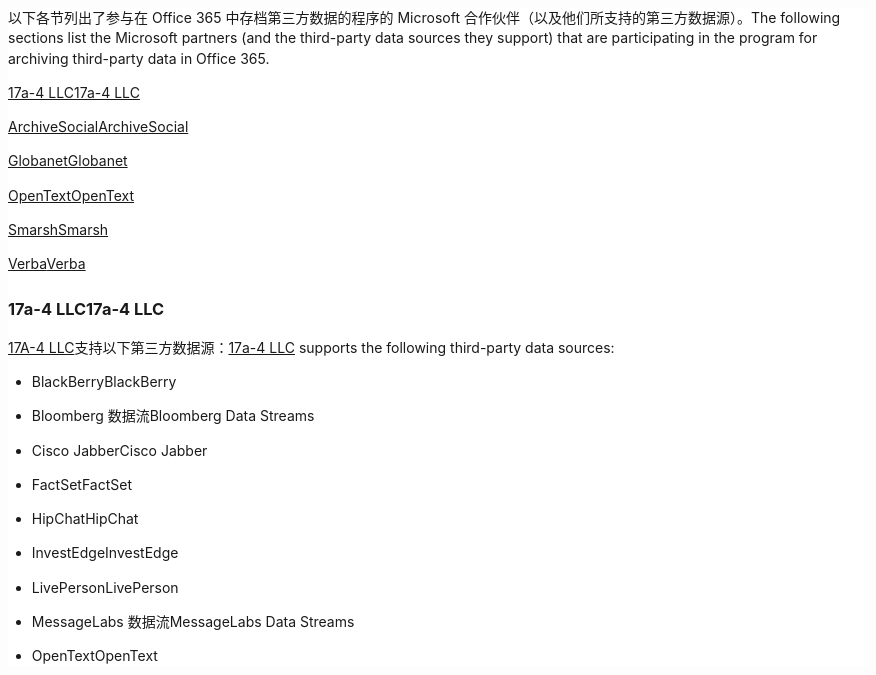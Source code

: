   
<span data-ttu-id="6e028-133">以下各节列出了参与在 Office 365 中存档第三方数据的程序的 Microsoft 合作伙伴（以及他们所支持的第三方数据源）。</span><span class="sxs-lookup"><span data-stu-id="6e028-133">The following sections list the Microsoft partners (and the third-party data sources they support) that are participating in the program for archiving third-party data in Office 365.</span></span>

[<span data-ttu-id="6e028-134">17a-4 LLC</span><span class="sxs-lookup"><span data-stu-id="6e028-134">17a-4 LLC</span></span>](#17a-4-llc)
  
[<span data-ttu-id="6e028-135">ArchiveSocial</span><span class="sxs-lookup"><span data-stu-id="6e028-135">ArchiveSocial</span></span>](#archivesocial)
  
[<span data-ttu-id="6e028-136">Globanet</span><span class="sxs-lookup"><span data-stu-id="6e028-136">Globanet</span></span>](#globanet)
  
[<span data-ttu-id="6e028-137">OpenText</span><span class="sxs-lookup"><span data-stu-id="6e028-137">OpenText</span></span>](#opentext)
  
[<span data-ttu-id="6e028-138">Smarsh</span><span class="sxs-lookup"><span data-stu-id="6e028-138">Smarsh</span></span>](#smarsh)

[<span data-ttu-id="6e028-139">Verba</span><span class="sxs-lookup"><span data-stu-id="6e028-139">Verba</span></span>](#verba)
  
### <a name="17a-4-llc"></a><span data-ttu-id="6e028-140">17a-4 LLC</span><span class="sxs-lookup"><span data-stu-id="6e028-140">17a-4 LLC</span></span>

<span data-ttu-id="6e028-141">[17A-4 LLC](https://www.17a-4.com)支持以下第三方数据源：</span><span class="sxs-lookup"><span data-stu-id="6e028-141">[17a-4 LLC](https://www.17a-4.com) supports the following third-party data sources:</span></span>
  
- <span data-ttu-id="6e028-142">BlackBerry</span><span class="sxs-lookup"><span data-stu-id="6e028-142">BlackBerry</span></span>
    
- <span data-ttu-id="6e028-143">Bloomberg 数据流</span><span class="sxs-lookup"><span data-stu-id="6e028-143">Bloomberg Data Streams</span></span>
    
- <span data-ttu-id="6e028-144">Cisco Jabber</span><span class="sxs-lookup"><span data-stu-id="6e028-144">Cisco Jabber</span></span>
    
- <span data-ttu-id="6e028-145">FactSet</span><span class="sxs-lookup"><span data-stu-id="6e028-145">FactSet</span></span>
    
- <span data-ttu-id="6e028-146">HipChat</span><span class="sxs-lookup"><span data-stu-id="6e028-146">HipChat</span></span>
    
- <span data-ttu-id="6e028-147">InvestEdge</span><span class="sxs-lookup"><span data-stu-id="6e028-147">InvestEdge</span></span>
    
- <span data-ttu-id="6e028-148">LivePerson</span><span class="sxs-lookup"><span data-stu-id="6e028-148">LivePerson</span></span>
    
- <span data-ttu-id="6e028-149">MessageLabs 数据流</span><span class="sxs-lookup"><span data-stu-id="6e028-149">MessageLabs Data Streams</span></span>
    
- <span data-ttu-id="6e028-150">OpenText</span><span class="sxs-lookup"><span data-stu-id="6e028-150">OpenText</span></span>
    